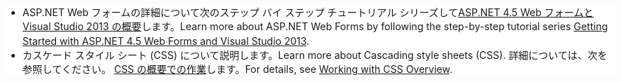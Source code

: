 - <span data-ttu-id="27c3e-336">ASP.NET Web フォームの詳細について次のステップ バイ ステップ チュートリアル シリーズして[ASP.NET 4.5 Web フォームと Visual Studio 2013 の概要](getting-started-with-aspnet-45-web-forms/introduction-and-overview.md)します。</span><span class="sxs-lookup"><span data-stu-id="27c3e-336">Learn more about ASP.NET Web Forms by following the step-by-step tutorial series [Getting Started with ASP.NET 4.5 Web Forms and Visual Studio 2013](getting-started-with-aspnet-45-web-forms/introduction-and-overview.md).</span></span>
- <span data-ttu-id="27c3e-337">カスケード スタイル シート (CSS) について説明します。</span><span class="sxs-lookup"><span data-stu-id="27c3e-337">Learn more about Cascading style sheets (CSS).</span></span> <span data-ttu-id="27c3e-338">詳細については、次を参照してください。 [CSS の概要での作業](https://msdn.microsoft.com/library/bb398931.aspx)します。</span><span class="sxs-lookup"><span data-stu-id="27c3e-338">For details, see [Working with CSS Overview](https://msdn.microsoft.com/library/bb398931.aspx).</span></span>
